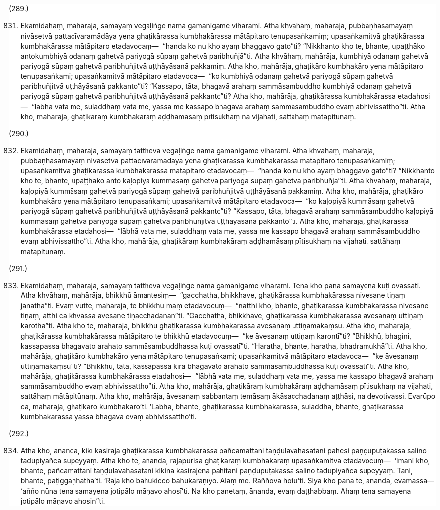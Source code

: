 (289.)

831. Ekamidāhaṃ, mahārāja, samayaṃ vegaḷiṅge nāma gāmanigame viharāmi. Atha khvāhaṃ, mahārāja, pubbaṇhasamayaṃ nivāsetvā pattacīvaramādāya yena ghaṭikārassa kumbhakārassa mātāpitaro tenupasaṅkamiṃ; upasaṅkamitvā ghaṭikārassa kumbhakārassa mātāpitaro etadavocaṃ—  “handa ko nu kho ayaṃ bhaggavo gato”ti? “Nikkhanto kho te, bhante, upaṭṭhāko antokumbhiyā odanaṃ gahetvā pariyogā sūpaṃ gahetvā paribhuñjā”ti. Atha khvāhaṃ, mahārāja, kumbhiyā odanaṃ gahetvā pariyogā sūpaṃ gahetvā paribhuñjitvā uṭṭhāyāsanā pakkamiṃ. Atha kho, mahārāja, ghaṭikāro kumbhakāro yena mātāpitaro tenupasaṅkami; upasaṅkamitvā mātāpitaro etadavoca—  “ko kumbhiyā odanaṃ gahetvā pariyogā sūpaṃ gahetvā paribhuñjitvā uṭṭhāyāsanā pakkanto”ti? “Kassapo, tāta, bhagavā arahaṃ sammāsambuddho kumbhiyā odanaṃ gahetvā pariyogā sūpaṃ gahetvā paribhuñjitvā uṭṭhāyāsanā pakkanto”ti? Atha kho, mahārāja, ghaṭikārassa kumbhakārassa etadahosi—  “lābhā vata me, suladdhaṃ vata me, yassa me kassapo bhagavā arahaṃ sammāsambuddho evaṃ abhivissattho”ti. Atha kho, mahārāja, ghaṭikāraṃ kumbhakāraṃ aḍḍhamāsaṃ pītisukhaṃ na vijahati, sattāhaṃ mātāpitūnaṃ.

(290.)

832. Ekamidāhaṃ, mahārāja, samayaṃ tattheva vegaḷiṅge nāma gāmanigame viharāmi. Atha khvāhaṃ, mahārāja, pubbaṇhasamayaṃ nivāsetvā pattacīvaramādāya yena ghaṭikārassa kumbhakārassa mātāpitaro tenupasaṅkamiṃ; upasaṅkamitvā ghaṭikārassa kumbhakārassa mātāpitaro etadavocaṃ—  “handa ko nu kho ayaṃ bhaggavo gato”ti? “Nikkhanto kho te, bhante, upaṭṭhāko anto kaḷopiyā kummāsaṃ gahetvā pariyogā sūpaṃ gahetvā paribhuñjā”ti. Atha khvāhaṃ, mahārāja, kaḷopiyā kummāsaṃ gahetvā pariyogā sūpaṃ gahetvā paribhuñjitvā uṭṭhāyāsanā pakkamiṃ. Atha kho, mahārāja, ghaṭikāro kumbhakāro yena mātāpitaro tenupasaṅkami; upasaṅkamitvā mātāpitaro etadavoca—  “ko kaḷopiyā kummāsaṃ gahetvā pariyogā sūpaṃ gahetvā paribhuñjitvā uṭṭhāyāsanā pakkanto”ti? “Kassapo, tāta, bhagavā arahaṃ sammāsambuddho kaḷopiyā kummāsaṃ gahetvā pariyogā sūpaṃ gahetvā paribhuñjitvā uṭṭhāyāsanā pakkanto”ti. Atha kho, mahārāja, ghaṭikārassa kumbhakārassa etadahosi—  “lābhā vata me, suladdhaṃ vata me, yassa me kassapo bhagavā arahaṃ sammāsambuddho evaṃ abhivissattho”ti. Atha kho, mahārāja, ghaṭikāraṃ kumbhakāraṃ aḍḍhamāsaṃ pītisukhaṃ na vijahati, sattāhaṃ mātāpitūnaṃ.

(291.)

833. Ekamidāhaṃ, mahārāja, samayaṃ tattheva vegaḷiṅge nāma gāmanigame viharāmi. Tena kho pana samayena kuṭi ovassati. Atha khvāhaṃ, mahārāja, bhikkhū āmantesiṃ—  “gacchatha, bhikkhave, ghaṭikārassa kumbhakārassa nivesane tiṇaṃ jānāthā”ti. Evaṃ vutte, mahārāja, te bhikkhū maṃ etadavocuṃ—  “natthi kho, bhante, ghaṭikārassa kumbhakārassa nivesane tiṇaṃ, atthi ca khvāssa āvesane tiṇacchadanan”ti. “Gacchatha, bhikkhave, ghaṭikārassa kumbhakārassa āvesanaṃ uttiṇaṃ karothā”ti. Atha kho te, mahārāja, bhikkhū ghaṭikārassa kumbhakārassa āvesanaṃ uttiṇamakaṃsu. Atha kho, mahārāja, ghaṭikārassa kumbhakārassa mātāpitaro te bhikkhū etadavocuṃ—  “ke āvesanaṃ uttiṇaṃ karontī”ti? “Bhikkhū, bhagini, kassapassa bhagavato arahato sammāsambuddhassa kuṭi ovassatī”ti. “Haratha, bhante, haratha, bhadramukhā”ti. Atha kho, mahārāja, ghaṭikāro kumbhakāro yena mātāpitaro tenupasaṅkami; upasaṅkamitvā mātāpitaro etadavoca—  “ke āvesanaṃ uttiṇamakaṃsū”ti? “Bhikkhū, tāta, kassapassa kira bhagavato arahato sammāsambuddhassa kuṭi ovassatī”ti. Atha kho, mahārāja, ghaṭikārassa kumbhakārassa etadahosi—  “lābhā vata me, suladdhaṃ vata me, yassa me kassapo bhagavā arahaṃ sammāsambuddho evaṃ abhivissattho”ti. Atha kho, mahārāja, ghaṭikāraṃ kumbhakāraṃ aḍḍhamāsaṃ pītisukhaṃ na vijahati, sattāhaṃ mātāpitūnaṃ. Atha kho, mahārāja, āvesanaṃ sabbantaṃ temāsaṃ ākāsacchadanaṃ aṭṭhāsi, na devotivassi. Evarūpo ca, mahārāja, ghaṭikāro kumbhakāro’ti. ‘Lābhā, bhante, ghaṭikārassa kumbhakārassa, suladdhā, bhante, ghaṭikārassa kumbhakārassa yassa bhagavā evaṃ abhivissattho’ti.

(292.)

834. Atha kho, ānanda, kikī kāsirājā ghaṭikārassa kumbhakārassa pañcamattāni taṇḍulavāhasatāni pāhesi paṇḍupuṭakassa sālino tadupiyañca sūpeyyaṃ. Atha kho te, ānanda, rājapurisā ghaṭikāraṃ kumbhakāraṃ upasaṅkamitvā etadavocuṃ—  ‘imāni kho, bhante, pañcamattāni taṇḍulavāhasatāni kikinā kāsirājena pahitāni paṇḍupuṭakassa sālino tadupiyañca sūpeyyaṃ. Tāni, bhante, paṭiggaṇhathā’ti. ‘Rājā kho bahukicco bahukaraṇīyo. Alaṃ me. Raññova hotū’ti. Siyā kho pana te, ānanda, evamassa—  ‘añño nūna tena samayena jotipālo māṇavo ahosī’ti. Na kho panetaṃ, ānanda, evaṃ daṭṭhabbaṃ. Ahaṃ tena samayena jotipālo māṇavo ahosin”ti.
